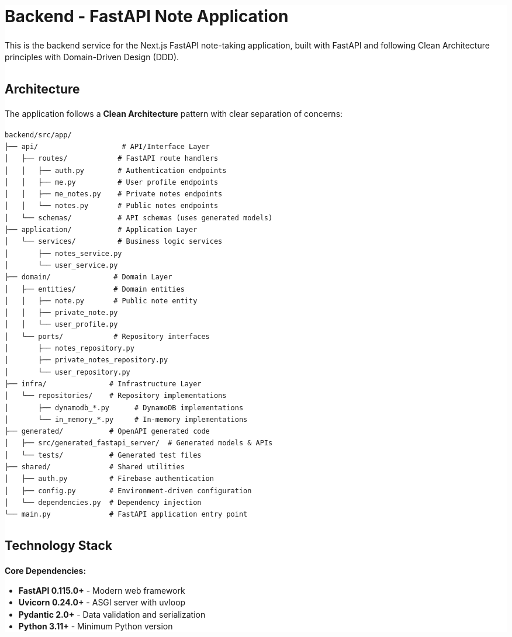 # Backend - FastAPI Note Application

This is the backend service for the Next.js FastAPI note-taking application, built with FastAPI and following Clean Architecture principles with Domain-Driven Design (DDD).

## Architecture

The application follows a **Clean Architecture** pattern with clear separation of concerns:

```
backend/src/app/
├── api/                    # API/Interface Layer
│   ├── routes/            # FastAPI route handlers
│   │   ├── auth.py        # Authentication endpoints
│   │   ├── me.py          # User profile endpoints
│   │   ├── me_notes.py    # Private notes endpoints
│   │   └── notes.py       # Public notes endpoints
│   └── schemas/           # API schemas (uses generated models)
├── application/           # Application Layer
│   └── services/          # Business logic services
│       ├── notes_service.py
│       └── user_service.py
├── domain/               # Domain Layer
│   ├── entities/         # Domain entities
│   │   ├── note.py       # Public note entity
│   │   ├── private_note.py
│   │   └── user_profile.py
│   └── ports/            # Repository interfaces
│       ├── notes_repository.py
│       ├── private_notes_repository.py
│       └── user_repository.py
├── infra/               # Infrastructure Layer
│   └── repositories/    # Repository implementations
│       ├── dynamodb_*.py      # DynamoDB implementations
│       └── in_memory_*.py     # In-memory implementations
├── generated/           # OpenAPI generated code
│   ├── src/generated_fastapi_server/  # Generated models & APIs
│   └── tests/           # Generated test files
├── shared/              # Shared utilities
│   ├── auth.py          # Firebase authentication
│   ├── config.py        # Environment-driven configuration
│   └── dependencies.py  # Dependency injection
└── main.py              # FastAPI application entry point
```

## Technology Stack

**Core Dependencies:**
- **FastAPI 0.115.0+** - Modern web framework
- **Uvicorn 0.24.0+** - ASGI server with uvloop  
- **Pydantic 2.0+** - Data validation and serialization
- **Python 3.11+** - Minimum Python version
